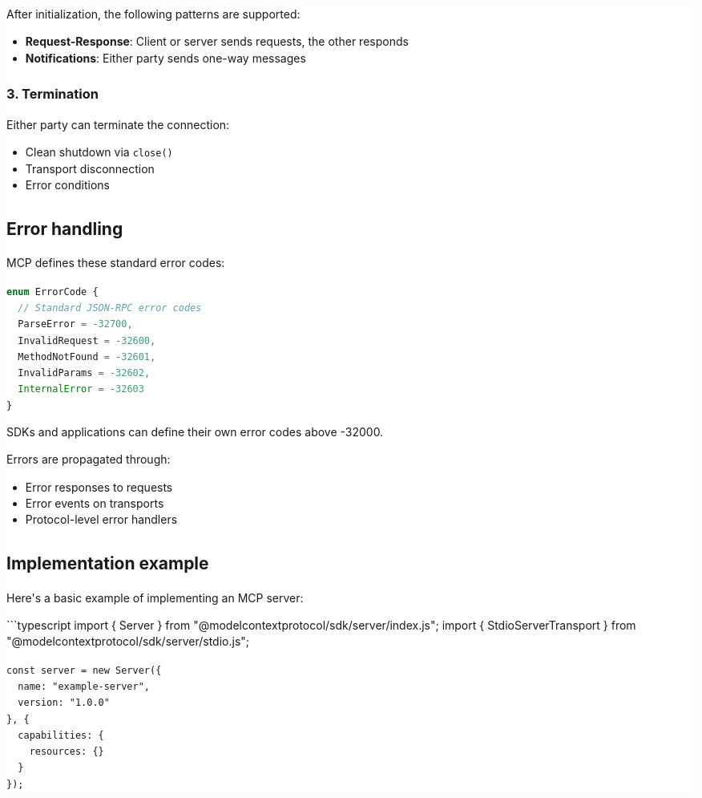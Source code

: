 After initialization, the following patterns are supported:

* **Request-Response**: Client or server sends requests, the other responds
* **Notifications**: Either party sends one-way messages

### 3. Termination

Either party can terminate the connection:

* Clean shutdown via `close()`
* Transport disconnection
* Error conditions

## Error handling

MCP defines these standard error codes:

```typescript
enum ErrorCode {
  // Standard JSON-RPC error codes
  ParseError = -32700,
  InvalidRequest = -32600,
  MethodNotFound = -32601,
  InvalidParams = -32602,
  InternalError = -32603
}
```

SDKs and applications can define their own error codes above -32000.

Errors are propagated through:

* Error responses to requests
* Error events on transports
* Protocol-level error handlers

## Implementation example

Here's a basic example of implementing an MCP server:

<Tabs>
  <Tab title="TypeScript">
    ```typescript
    import { Server } from "@modelcontextprotocol/sdk/server/index.js";
    import { StdioServerTransport } from "@modelcontextprotocol/sdk/server/stdio.js";

    const server = new Server({
      name: "example-server",
      version: "1.0.0"
    }, {
      capabilities: {
        resources: {}
      }
    });
